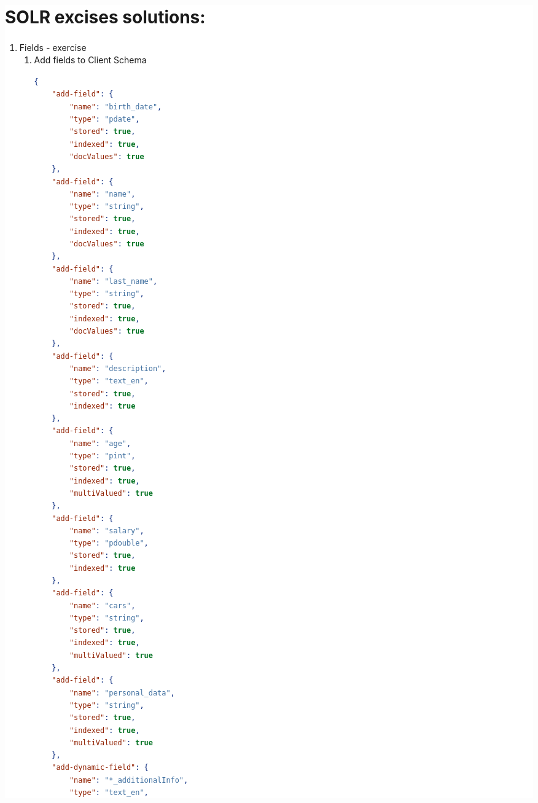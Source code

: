 # SOLR excises solutions:
1. Fields - exercise
   1. Add fields to Client Schema
        ```json 
        {
            "add-field": {
                "name": "birth_date",
                "type": "pdate",
                "stored": true,
                "indexed": true,
                "docValues": true
            },
            "add-field": {
                "name": "name",
                "type": "string",
                "stored": true,
                "indexed": true,
                "docValues": true
            },
            "add-field": {
                "name": "last_name",
                "type": "string",
                "stored": true,
                "indexed": true,
                "docValues": true
            },
            "add-field": {
                "name": "description",
                "type": "text_en",
                "stored": true,
                "indexed": true
            },
            "add-field": {
                "name": "age",
                "type": "pint",
                "stored": true,
                "indexed": true,
                "multiValued": true
            },
            "add-field": {
                "name": "salary",
                "type": "pdouble",
                "stored": true,
                "indexed": true
            },
            "add-field": {
                "name": "cars",
                "type": "string",
                "stored": true,
                "indexed": true,
                "multiValued": true
            },
            "add-field": {
                "name": "personal_data",
                "type": "string",
                "stored": true,
                "indexed": true,
                "multiValued": true
            },
            "add-dynamic-field": {
                "name": "*_additionalInfo",
                "type": "text_en",